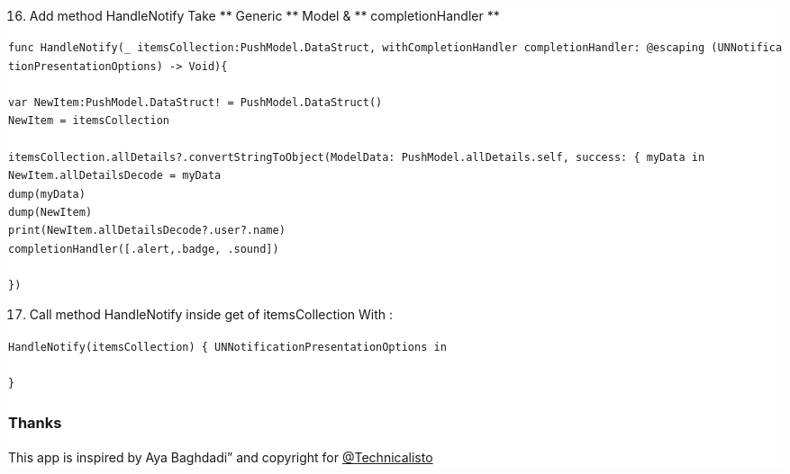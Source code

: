 ```
```

16. Add method HandleNotify Take ** Generic ** Model & ** completionHandler **

```
func HandleNotify(_ itemsCollection:PushModel.DataStruct, withCompletionHandler completionHandler: @escaping (UNNotificationPresentationOptions) -> Void){

var NewItem:PushModel.DataStruct! = PushModel.DataStruct()
NewItem = itemsCollection

itemsCollection.allDetails?.convertStringToObject(ModelData: PushModel.allDetails.self, success: { myData in
NewItem.allDetailsDecode = myData
dump(myData)
dump(NewItem)
print(NewItem.allDetailsDecode?.user?.name)
completionHandler([.alert,.badge, .sound])

})

```

17. Call method HandleNotify inside get of itemsCollection With : 

```
HandleNotify(itemsCollection) { UNNotificationPresentationOptions in
            
}

```

### Thanks

This app is inspired by Aya Baghdadi”
and copyright for [@Technicalisto](https://www.youtube.com/channel/UC7554uvArdSxL4tlws7Wf8Q)
